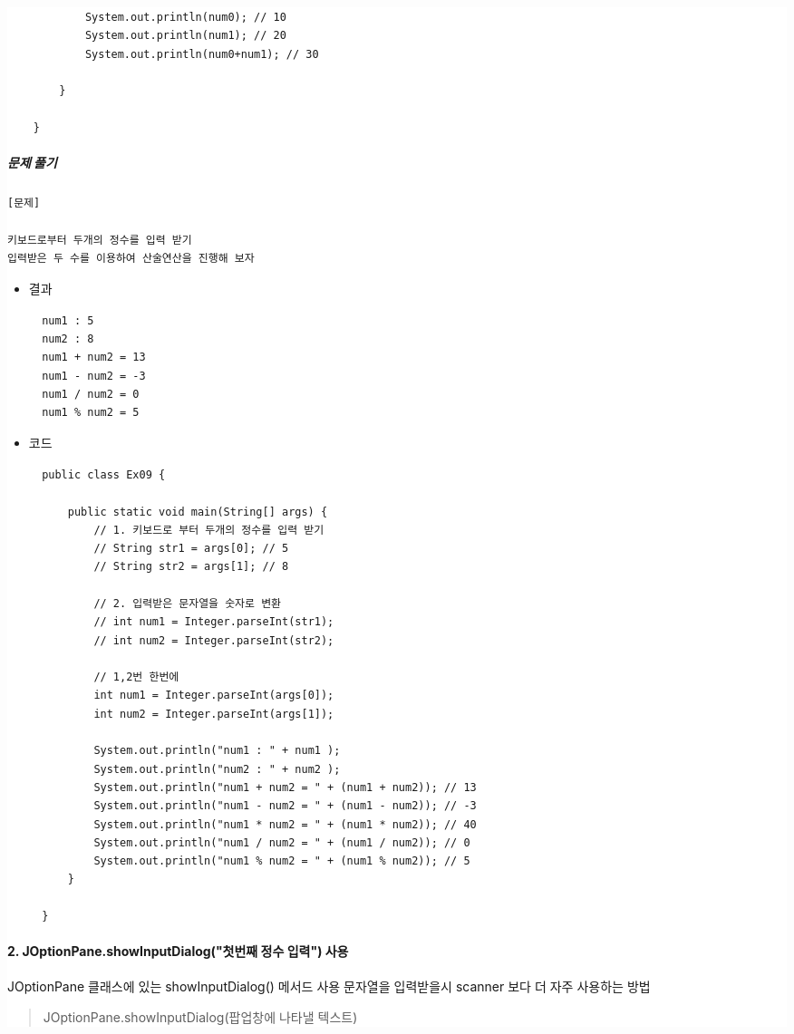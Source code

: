                 System.out.println(num0); // 10
                System.out.println(num1); // 20
                System.out.println(num0+num1); // 30
                
            }

        }

##### 문제 풀기

    [문제] 

    키보드로부터 두개의 정수를 입력 받기
    입력받은 두 수를 이용하여 산술연산을 진행해 보자

- 결과

        num1 : 5
        num2 : 8
        num1 + num2 = 13
        num1 - num2 = -3
        num1 / num2 = 0
        num1 % num2 = 5

- 코드

        public class Ex09 {

            public static void main(String[] args) {
                // 1. 키보드로 부터 두개의 정수를 입력 받기
                // String str1 = args[0]; // 5
                // String str2 = args[1]; // 8
                        
                // 2. 입력받은 문자열을 숫자로 변환
                // int num1 = Integer.parseInt(str1);
                // int num2 = Integer.parseInt(str2);
                        
                // 1,2번 한번에 
                int num1 = Integer.parseInt(args[0]);
                int num2 = Integer.parseInt(args[1]);
                
                System.out.println("num1 : " + num1 );
                System.out.println("num2 : " + num2 );
                System.out.println("num1 + num2 = " + (num1 + num2)); // 13
                System.out.println("num1 - num2 = " + (num1 - num2)); // -3
                System.out.println("num1 * num2 = " + (num1 * num2)); // 40
                System.out.println("num1 / num2 = " + (num1 / num2)); // 0
                System.out.println("num1 % num2 = " + (num1 % num2)); // 5
            }

        }

#### 2. JOptionPane.showInputDialog("첫번째 정수 입력") 사용
JOptionPane 클래스에 있는 showInputDialog() 메서드 사용 
문자열을 입력받을시 scanner 보다 더 자주 사용하는 방법

> JOptionPane.showInputDialog(팝업창에 나타낼 텍스트)

